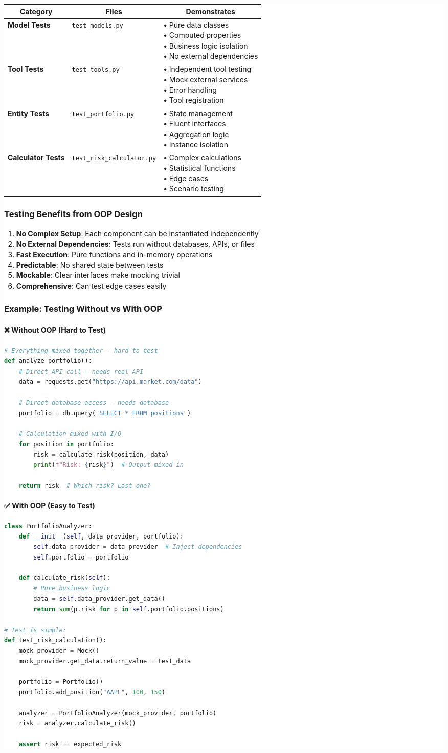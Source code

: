 | Category | Files | Demonstrates |
|----------|-------|--------------|
| **Model Tests** | `test_models.py` | • Pure data classes<br>• Computed properties<br>• Business logic isolation<br>• No external dependencies |
| **Tool Tests** | `test_tools.py` | • Independent tool testing<br>• Mock external services<br>• Error handling<br>• Tool registration |
| **Entity Tests** | `test_portfolio.py` | • State management<br>• Fluent interfaces<br>• Aggregation logic<br>• Instance isolation |
| **Calculator Tests** | `test_risk_calculator.py` | • Complex calculations<br>• Statistical functions<br>• Edge cases<br>• Scenario testing |

### Testing Benefits from OOP Design

1. **No Complex Setup**: Each component can be instantiated independently
2. **No External Dependencies**: Tests run without databases, APIs, or files
3. **Fast Execution**: Pure functions and in-memory operations
4. **Predictable**: No shared state between tests
5. **Mockable**: Clear interfaces make mocking trivial
6. **Comprehensive**: Can test edge cases easily

### Example: Testing Without vs With OOP

#### ❌ Without OOP (Hard to Test)

```python
# Everything mixed together - hard to test
def analyze_portfolio():
    # Direct API call - needs real API
    data = requests.get("https://api.market.com/data")
    
    # Direct database access - needs database
    portfolio = db.query("SELECT * FROM positions")
    
    # Calculation mixed with I/O
    for position in portfolio:
        risk = calculate_risk(position, data)
        print(f"Risk: {risk}")  # Output mixed in
    
    return risk  # Which risk? Last one?
```

#### ✅ With OOP (Easy to Test)

```python
class PortfolioAnalyzer:
    def __init__(self, data_provider, portfolio):
        self.data_provider = data_provider  # Inject dependencies
        self.portfolio = portfolio
    
    def calculate_risk(self):
        # Pure business logic
        data = self.data_provider.get_data()
        return sum(p.risk for p in self.portfolio.positions)

# Test is simple:
def test_risk_calculation():
    mock_provider = Mock()
    mock_provider.get_data.return_value = test_data
    
    portfolio = Portfolio()
    portfolio.add_position("AAPL", 100, 150)
    
    analyzer = PortfolioAnalyzer(mock_provider, portfolio)
    risk = analyzer.calculate_risk()
    
    assert risk == expected_risk
```